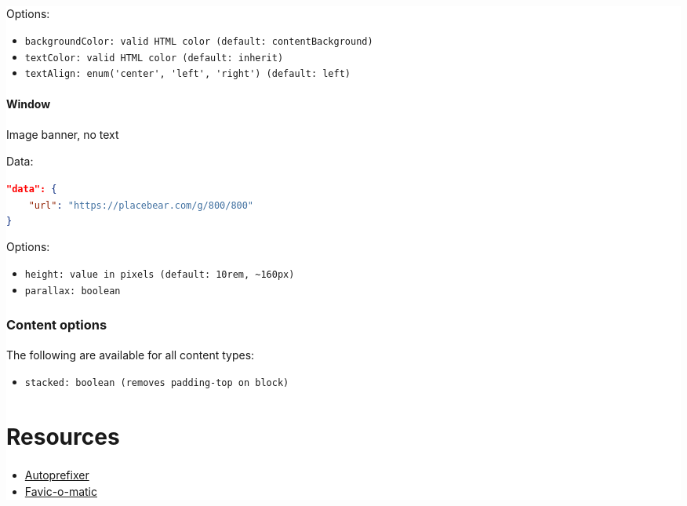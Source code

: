 Options:

- `backgroundColor: valid HTML color (default: contentBackground)`
- `textColor: valid HTML color (default: inherit)`
- `textAlign: enum('center', 'left', 'right') (default: left)`

#### Window

Image banner, no text

Data:

```json
"data": {
    "url": "https://placebear.com/g/800/800"
}
```

Options:

- `height: value in pixels (default: 10rem, ~160px)`
- `parallax: boolean`

### Content options

The following are available for all content types:

- `stacked: boolean (removes padding-top on block)`

# Resources

- [Autoprefixer](https://autoprefixer.github.io/)
- [Favic-o-matic](http://www.favicomatic.com/)